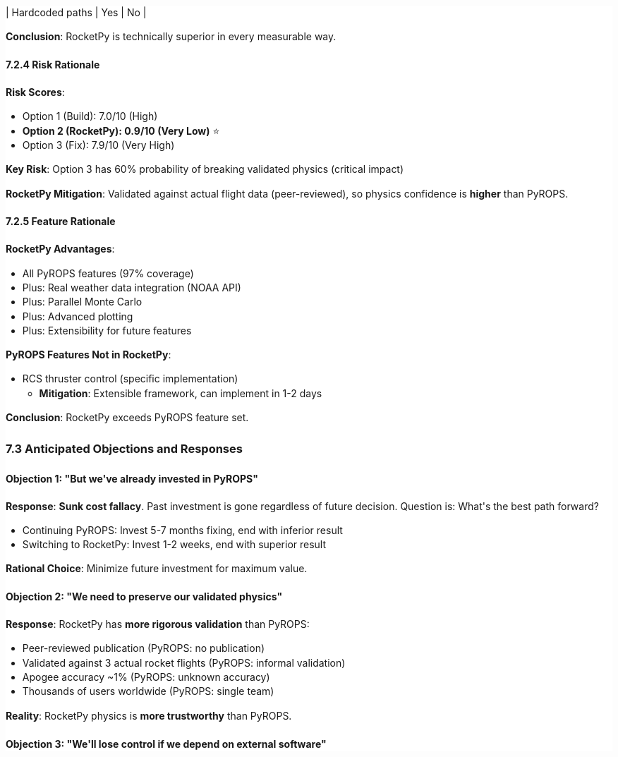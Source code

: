 | Hardcoded paths | Yes | No |

**Conclusion**: RocketPy is technically superior in every measurable way.

#### 7.2.4 Risk Rationale

**Risk Scores**:
- Option 1 (Build): 7.0/10 (High)
- **Option 2 (RocketPy): 0.9/10 (Very Low)** ⭐
- Option 3 (Fix): 7.9/10 (Very High)

**Key Risk**: Option 3 has 60% probability of breaking validated physics (critical impact)

**RocketPy Mitigation**: Validated against actual flight data (peer-reviewed), so physics confidence is **higher** than PyROPS.

#### 7.2.5 Feature Rationale

**RocketPy Advantages**:
- All PyROPS features (97% coverage)
- Plus: Real weather data integration (NOAA API)
- Plus: Parallel Monte Carlo
- Plus: Advanced plotting
- Plus: Extensibility for future features

**PyROPS Features Not in RocketPy**:
- RCS thruster control (specific implementation)
  - **Mitigation**: Extensible framework, can implement in 1-2 days

**Conclusion**: RocketPy exceeds PyROPS feature set.

### 7.3 Anticipated Objections and Responses

#### Objection 1: "But we've already invested in PyROPS"

**Response**: **Sunk cost fallacy**. Past investment is gone regardless of future decision. Question is: What's the best path forward?

- Continuing PyROPS: Invest 5-7 months fixing, end with inferior result
- Switching to RocketPy: Invest 1-2 weeks, end with superior result

**Rational Choice**: Minimize future investment for maximum value.

#### Objection 2: "We need to preserve our validated physics"

**Response**: RocketPy has **more rigorous validation** than PyROPS:
- Peer-reviewed publication (PyROPS: no publication)
- Validated against 3 actual rocket flights (PyROPS: informal validation)
- Apogee accuracy ~1% (PyROPS: unknown accuracy)
- Thousands of users worldwide (PyROPS: single team)

**Reality**: RocketPy physics is **more trustworthy** than PyROPS.

#### Objection 3: "We'll lose control if we depend on external software"
